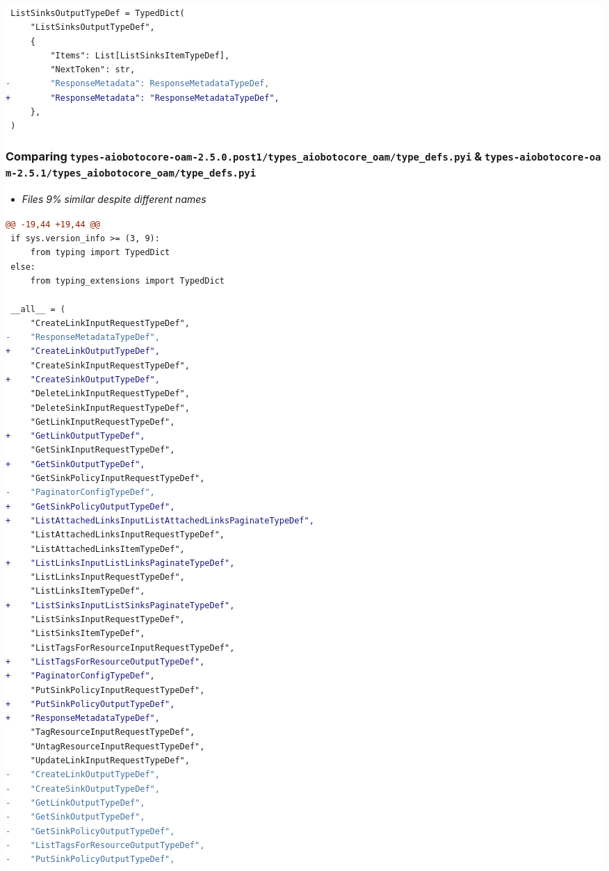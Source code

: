 ```diff
 ListSinksOutputTypeDef = TypedDict(
     "ListSinksOutputTypeDef",
     {
         "Items": List[ListSinksItemTypeDef],
         "NextToken": str,
-        "ResponseMetadata": ResponseMetadataTypeDef,
+        "ResponseMetadata": "ResponseMetadataTypeDef",
     },
 )
```

### Comparing `types-aiobotocore-oam-2.5.0.post1/types_aiobotocore_oam/type_defs.pyi` & `types-aiobotocore-oam-2.5.1/types_aiobotocore_oam/type_defs.pyi`

 * *Files 9% similar despite different names*

```diff
@@ -19,44 +19,44 @@
 if sys.version_info >= (3, 9):
     from typing import TypedDict
 else:
     from typing_extensions import TypedDict
 
 __all__ = (
     "CreateLinkInputRequestTypeDef",
-    "ResponseMetadataTypeDef",
+    "CreateLinkOutputTypeDef",
     "CreateSinkInputRequestTypeDef",
+    "CreateSinkOutputTypeDef",
     "DeleteLinkInputRequestTypeDef",
     "DeleteSinkInputRequestTypeDef",
     "GetLinkInputRequestTypeDef",
+    "GetLinkOutputTypeDef",
     "GetSinkInputRequestTypeDef",
+    "GetSinkOutputTypeDef",
     "GetSinkPolicyInputRequestTypeDef",
-    "PaginatorConfigTypeDef",
+    "GetSinkPolicyOutputTypeDef",
+    "ListAttachedLinksInputListAttachedLinksPaginateTypeDef",
     "ListAttachedLinksInputRequestTypeDef",
     "ListAttachedLinksItemTypeDef",
+    "ListLinksInputListLinksPaginateTypeDef",
     "ListLinksInputRequestTypeDef",
     "ListLinksItemTypeDef",
+    "ListSinksInputListSinksPaginateTypeDef",
     "ListSinksInputRequestTypeDef",
     "ListSinksItemTypeDef",
     "ListTagsForResourceInputRequestTypeDef",
+    "ListTagsForResourceOutputTypeDef",
+    "PaginatorConfigTypeDef",
     "PutSinkPolicyInputRequestTypeDef",
+    "PutSinkPolicyOutputTypeDef",
+    "ResponseMetadataTypeDef",
     "TagResourceInputRequestTypeDef",
     "UntagResourceInputRequestTypeDef",
     "UpdateLinkInputRequestTypeDef",
-    "CreateLinkOutputTypeDef",
-    "CreateSinkOutputTypeDef",
-    "GetLinkOutputTypeDef",
-    "GetSinkOutputTypeDef",
-    "GetSinkPolicyOutputTypeDef",
-    "ListTagsForResourceOutputTypeDef",
-    "PutSinkPolicyOutputTypeDef",
```